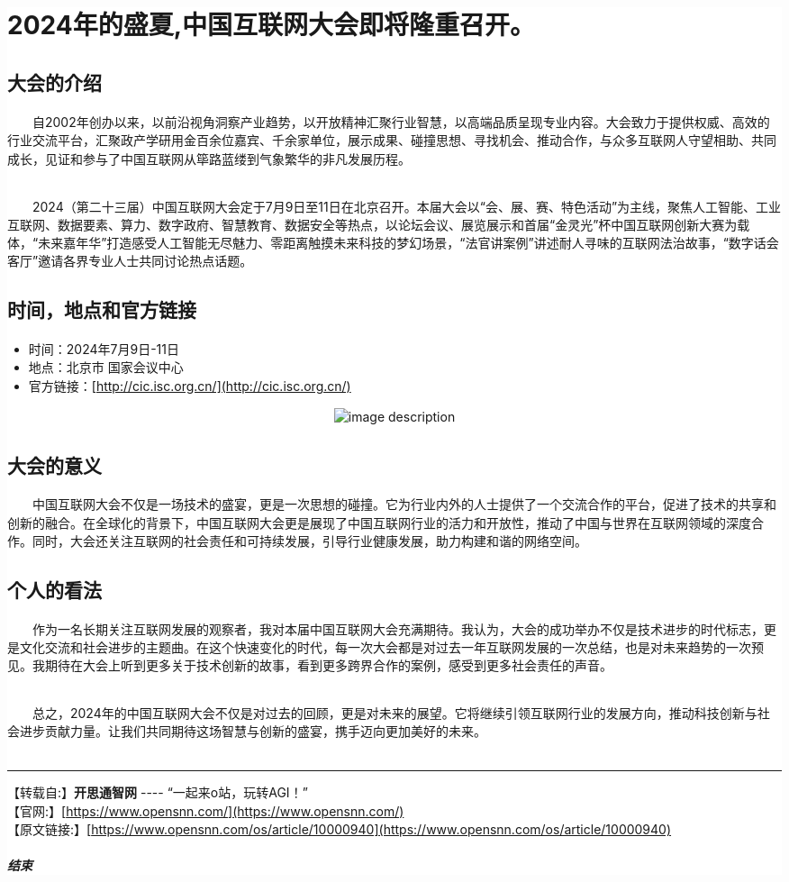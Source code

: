 # 2024年的盛夏,中国互联网大会即将隆重召开。

## **大会的介绍**
&emsp;&emsp;自2002年创办以来，以前沿视角洞察产业趋势，以开放精神汇聚行业智慧，以高端品质呈现专业内容。大会致力于提供权威、高效的行业交流平台，汇聚政产学研用金百余位嘉宾、千余家单位，展示成果、碰撞思想、寻找机会、推动合作，与众多互联网人守望相助、共同成长，见证和参与了中国互联网从筚路蓝缕到气象繁华的非凡发展历程。

######

&emsp;&emsp;2024（第二十三届）中国互联网大会定于7月9日至11日在北京召开。本届大会以“会、展、赛、特色活动”为主线，聚焦人工智能、工业互联网、数据要素、算力、数字政府、智慧教育、数据安全等热点，以论坛会议、展览展示和首届“金灵光”杯中国互联网创新大赛为载体，“未来嘉年华”打造感受人工智能无尽魅力、零距离触摸未来科技的梦幻场景，“法官讲案例”讲述耐人寻味的互联网法治故事，“数字话会客厅”邀请各界专业人士共同讨论热点话题。

## **时间，地点和官方链接**
- 时间：2024年7月9日-11日
- 地点：北京市  国家会议中心
- 官方链接：[http://cic.isc.org.cn/](http://cic.isc.org.cn/)

<p align="center">
  <img src="https://cdn.opensnn.com/api/s/file/view/img/3587679774183424" alt="image description" width="80%">
</p>


## **大会的意义**

&emsp;&emsp;中国互联网大会不仅是一场技术的盛宴，更是一次思想的碰撞。它为行业内外的人士提供了一个交流合作的平台，促进了技术的共享和创新的融合。在全球化的背景下，中国互联网大会更是展现了中国互联网行业的活力和开放性，推动了中国与世界在互联网领域的深度合作。同时，大会还关注互联网的社会责任和可持续发展，引导行业健康发展，助力构建和谐的网络空间。

## **个人的看法**

&emsp;&emsp;作为一名长期关注互联网发展的观察者，我对本届中国互联网大会充满期待。我认为，大会的成功举办不仅是技术进步的时代标志，更是文化交流和社会进步的主题曲。在这个快速变化的时代，每一次大会都是对过去一年互联网发展的一次总结，也是对未来趋势的一次预见。我期待在大会上听到更多关于技术创新的故事，看到更多跨界合作的案例，感受到更多社会责任的声音。

######

&emsp;&emsp;总之，2024年的中国互联网大会不仅是对过去的回顾，更是对未来的展望。它将继续引领互联网行业的发展方向，推动科技创新与社会进步贡献力量。让我们共同期待这场智慧与创新的盛宴，携手迈向更加美好的未来。


######

-----

【转载自:】**开思通智网** ---- “一起来o站，玩转AGI！”  
【官网:】[https://www.opensnn.com/](https://www.opensnn.com/)  
【原文链接:】[https://www.opensnn.com/os/article/10000940](https://www.opensnn.com/os/article/10000940)

##### 结束

